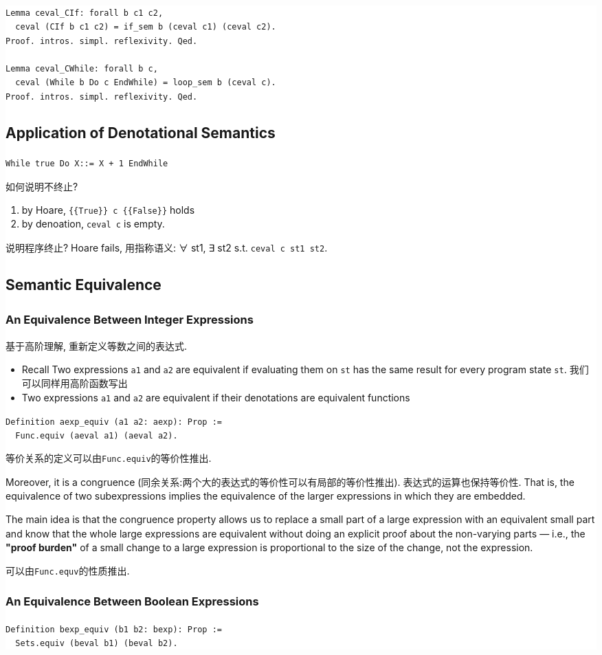 ```Coq
Lemma ceval_CIf: forall b c1 c2,
  ceval (CIf b c1 c2) = if_sem b (ceval c1) (ceval c2).
Proof. intros. simpl. reflexivity. Qed.

Lemma ceval_CWhile: forall b c,
  ceval (While b Do c EndWhile) = loop_sem b (ceval c).
Proof. intros. simpl. reflexivity. Qed.
```

## Application of Denotational Semantics

```
While true Do X::= X + 1 EndWhile
```
如何说明不终止?
1. by Hoare, `{{True}} c {{False}}` holds
2. by denoation, `ceval c` is empty.

说明程序终止? Hoare fails, 用指称语义: $\forall$ st1, $\exists$ st2 s.t. `ceval c st1 st2`.


## Semantic Equivalence

### An Equivalence Between Integer Expressions

基于高阶理解, 重新定义等数之间的表达式.

- Recall Two expressions `a1` and `a2` are equivalent if evaluating them on `st` has the same result for every program state `st`.
我们可以同样用高阶函数写出
- Two expressions `a1` and `a2` are equivalent if their denotations are equivalent functions

```Coq
Definition aexp_equiv (a1 a2: aexp): Prop :=
  Func.equiv (aeval a1) (aeval a2).
```

等价关系的定义可以由`Func.equiv`的等价性推出.

Moreover, it is a congruence (同余关系:两个大的表达式的等价性可以有局部的等价性推出). 表达式的运算也保持等价性. That is, the equivalence of two subexpressions implies the equivalence of the larger expressions in which they are embedded.

The main idea is that the congruence property allows us to replace a small part of a large expression with an equivalent small part and know that the whole large expressions are equivalent without doing an explicit proof about the non-varying parts — i.e., the **"proof burden"** of a small change to a large expression is proportional to the size of the change, not the expression.

可以由`Func.equv`的性质推出.

### An Equivalence Between Boolean Expressions

```Coq
Definition bexp_equiv (b1 b2: bexp): Prop :=
  Sets.equiv (beval b1) (beval b2).
```
